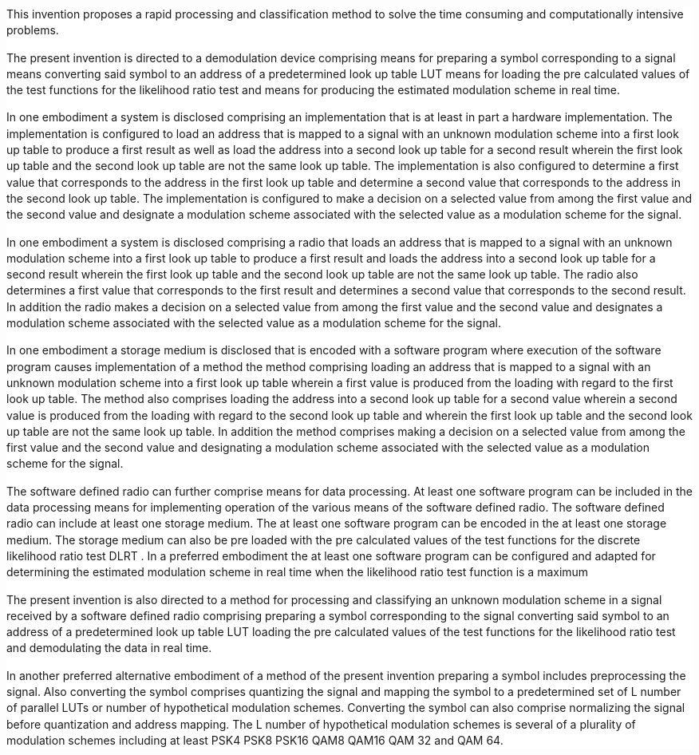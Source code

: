 This invention proposes a rapid processing and classification method to solve the time consuming and computationally intensive problems.

The present invention is directed to a demodulation device comprising means for preparing a symbol corresponding to a signal means converting said symbol to an address of a predetermined look up table LUT means for loading the pre calculated values of the test functions for the likelihood ratio test and means for producing the estimated modulation scheme in real time.

In one embodiment a system is disclosed comprising an implementation that is at least in part a hardware implementation. The implementation is configured to load an address that is mapped to a signal with an unknown modulation scheme into a first look up table to produce a first result as well as load the address into a second look up table for a second result wherein the first look up table and the second look up table are not the same look up table. The implementation is also configured to determine a first value that corresponds to the address in the first look up table and determine a second value that corresponds to the address in the second look up table. The implementation is configured to make a decision on a selected value from among the first value and the second value and designate a modulation scheme associated with the selected value as a modulation scheme for the signal.

In one embodiment a system is disclosed comprising a radio that loads an address that is mapped to a signal with an unknown modulation scheme into a first look up table to produce a first result and loads the address into a second look up table for a second result wherein the first look up table and the second look up table are not the same look up table. The radio also determines a first value that corresponds to the first result and determines a second value that corresponds to the second result. In addition the radio makes a decision on a selected value from among the first value and the second value and designates a modulation scheme associated with the selected value as a modulation scheme for the signal.

In one embodiment a storage medium is disclosed that is encoded with a software program where execution of the software program causes implementation of a method the method comprising loading an address that is mapped to a signal with an unknown modulation scheme into a first look up table wherein a first value is produced from the loading with regard to the first look up table. The method also comprises loading the address into a second look up table for a second value wherein a second value is produced from the loading with regard to the second look up table and wherein the first look up table and the second look up table are not the same look up table. In addition the method comprises making a decision on a selected value from among the first value and the second value and designating a modulation scheme associated with the selected value as a modulation scheme for the signal.

The software defined radio can further comprise means for data processing. At least one software program can be included in the data processing means for implementing operation of the various means of the software defined radio. The software defined radio can include at least one storage medium. The at least one software program can be encoded in the at least one storage medium. The storage medium can also be pre loaded with the pre calculated values of the test functions for the discrete likelihood ratio test DLRT . In a preferred embodiment the at least one software program can be configured and adapted for determining the estimated modulation scheme in real time when the likelihood ratio test function is a maximum

The present invention is also directed to a method for processing and classifying an unknown modulation scheme in a signal received by a software defined radio comprising preparing a symbol corresponding to the signal converting said symbol to an address of a predetermined look up table LUT loading the pre calculated values of the test functions for the likelihood ratio test and demodulating the data in real time.

In another preferred alternative embodiment of a method of the present invention preparing a symbol includes preprocessing the signal. Also converting the symbol comprises quantizing the signal and mapping the symbol to a predetermined set of L number of parallel LUTs or number of hypothetical modulation schemes. Converting the symbol can also comprise normalizing the signal before quantization and address mapping. The L number of hypothetical modulation schemes is several of a plurality of modulation schemes including at least PSK4 PSK8 PSK16 QAM8 QAM16 QAM 32 and QAM 64.
